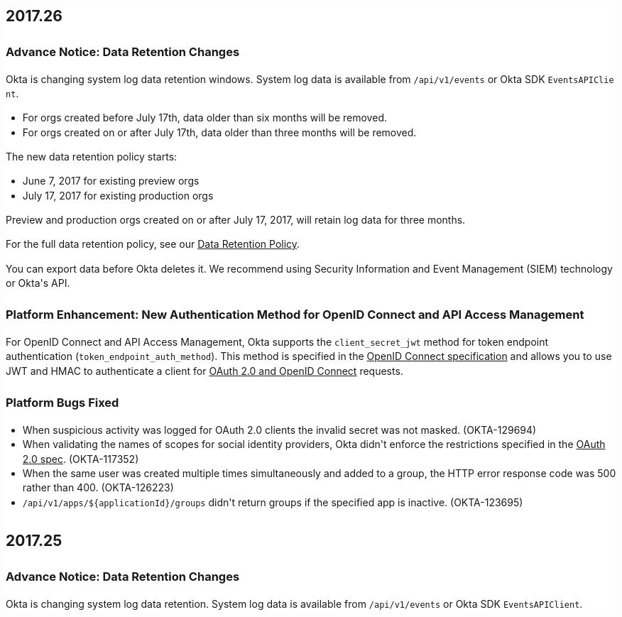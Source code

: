 ## 2017.26

### Advance Notice: Data Retention Changes

Okta is changing system log data retention windows. System log data is available from `/api/v1/events` or
Okta SDK `EventsAPIClient`.

* For orgs created before July 17th, data older than six months will be removed.
* For orgs created on or after July 17th, data older than three months will be removed.

The new data retention policy starts:

* June 7, 2017 for existing preview orgs
* July 17, 2017 for existing production orgs

Preview and production orgs created on or after July 17, 2017, will retain log data for three months.

For the full data retention policy, see our [Data Retention Policy](https://support.okta.com/help/Documentation/Knowledge_Article/Okta-Data-Retention-Policy).

You can export data before Okta deletes it. We recommend using Security Information and Event Management (SIEM) technology or Okta's API. 

### Platform Enhancement: New Authentication Method for OpenID Connect and API Access Management
For OpenID Connect and API Access Management, Okta supports the `client_secret_jwt` method for token endpoint authentication (`token_endpoint_auth_method`).
This method is specified in the [OpenID Connect specification](http://openid.net/specs/openid-connect-core-1_0.html#ClientAuthentication)
and allows you to use JWT and HMAC to authenticate a client for [OAuth 2.0 and OpenID Connect](https://developer.okta.com/docs/api/openapi/okta-oauth/guides/client-auth/#client-authentication-methods) requests.

### Platform Bugs Fixed

* When suspicious activity was logged for OAuth 2.0 clients the invalid secret was not masked. (OKTA-129694)
* When validating the names of scopes for social identity providers, Okta didn't enforce the restrictions
specified in the [OAuth 2.0 spec](https://tools.ietf.org/html/rfc6749#section-3.3). (OKTA-117352)
* When the same user was created multiple times simultaneously and added to a group, the HTTP error
response code was 500 rather than 400. (OKTA-126223)
* `/api/v1/apps/${applicationId}/groups` didn't return groups if the specified app is inactive. (OKTA-123695)

## 2017.25

### Advance Notice: Data Retention Changes

Okta is changing system log data retention. System log data is available from `/api/v1/events` or
Okta SDK `EventsAPIClient`.
